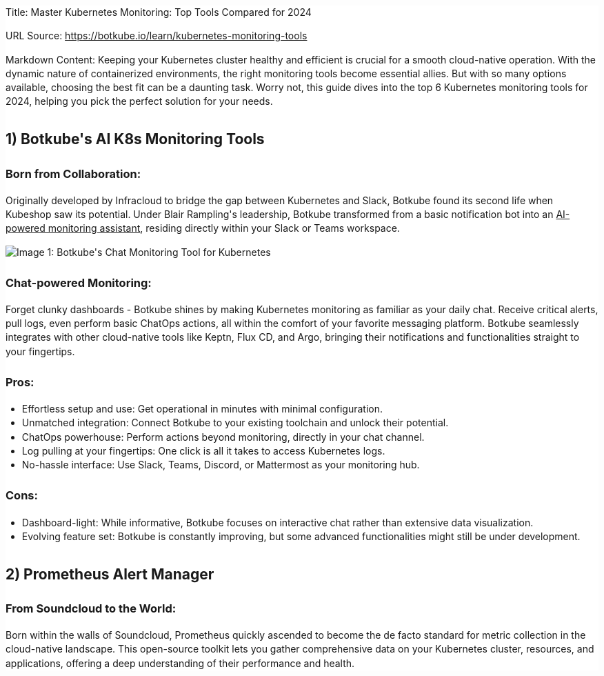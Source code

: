 Title: Master Kubernetes Monitoring: Top Tools Compared for 2024

URL Source: https://botkube.io/learn/kubernetes-monitoring-tools

Markdown Content:
Keeping your Kubernetes cluster healthy and efficient is crucial for a smooth cloud-native operation. With the dynamic nature of containerized environments, the right monitoring tools become essential allies. But with so many options available, choosing the best fit can be a daunting task. Worry not, this guide dives into the top 6 Kubernetes monitoring tools for 2024, helping you pick the perfect solution for your needs.

**1) Botkube's AI K8s Monitoring Tools**
----------------------------------------

### **Born from Collaboration:**

Originally developed by Infracloud to bridge the gap between Kubernetes and Slack, Botkube found its second life when Kubeshop saw its potential. Under Blair Rampling's leadership, Botkube transformed from a basic notification bot into an [AI-powered monitoring assistant](https://botkube.io/features#Monitoring), residing directly within your Slack or Teams workspace.

![Image 1: Botkube's Chat Monitoring Tool for Kubernetes](https://assets-global.website-files.com/634fabb21508d6c9db9bc46f/65b81113bc05828acc59f5cf_CfjAHYlDIKJ84qFL_VYqmFsb5E0uZ4aT46UGUQLRI5JaEVMm8I32QjLjc9y1lMoxTdbWWRFa-pPdLR47UD1h5YCCbKLK4BkuXQ0qo-2jjwbX-djotNucpQEKZrQ367IzWln1yEGZZuFdn4MiDc5mAVk.png)

### **Chat-powered Monitoring:**

Forget clunky dashboards - Botkube shines by making Kubernetes monitoring as familiar as your daily chat. Receive critical alerts, pull logs, even perform basic ChatOps actions, all within the comfort of your favorite messaging platform. Botkube seamlessly integrates with other cloud-native tools like Keptn, Flux CD, and Argo, bringing their notifications and functionalities straight to your fingertips.

### **Pros:**

*   Effortless setup and use: Get operational in minutes with minimal configuration.
*   Unmatched integration: Connect Botkube to your existing toolchain and unlock their potential.
*   ChatOps powerhouse: Perform actions beyond monitoring, directly in your chat channel.
*   Log pulling at your fingertips: One click is all it takes to access Kubernetes logs.
*   No-hassle interface: Use Slack, Teams, Discord, or Mattermost as your monitoring hub.

### **Cons:**

*   Dashboard-light: While informative, Botkube focuses on interactive chat rather than extensive data visualization.
*   Evolving feature set: Botkube is constantly improving, but some advanced functionalities might still be under development.

**2) Prometheus Alert Manager**
-------------------------------

### **From Soundcloud to the World:**

Born within the walls of Soundcloud, Prometheus quickly ascended to become the de facto standard for metric collection in the cloud-native landscape. This open-source toolkit lets you gather comprehensive data on your Kubernetes cluster, resources, and applications, offering a deep understanding of their performance and health.
